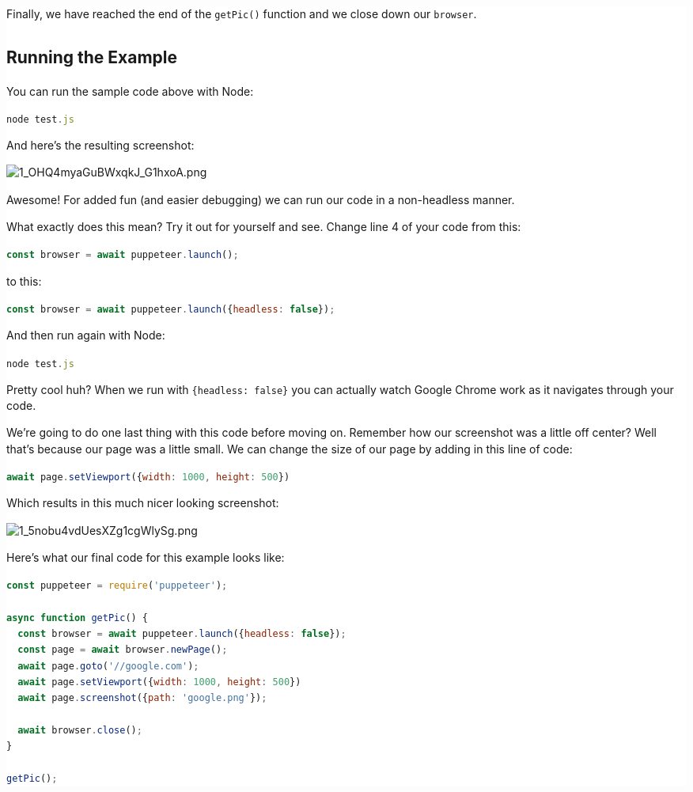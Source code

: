 Finally, we have reached the end of the `getPic()` function and we close down our `browser`.

## Running the Example

You can run the sample code above with Node:

```js
node test.js
```

And here’s the resulting screenshot:

![1_OHQ4myaGuBWxqkJ_G1hxoA.png](//cdn.codecarrot.net/images/1_OHQ4myaGuBWxqkJ_G1hxoA.png)

Awesome! For added fun (and easier debugging) we can run our code in a non-headless manner.

What exactly does this mean? Try it out for yourself and see. Change line 4 of your code from this:

```js
const browser = await puppeteer.launch();
```

to this:

```js
const browser = await puppeteer.launch({headless: false});
```

And then run again with Node:

```js
node test.js
```

Pretty cool huh? When we run with `{headless: false}` you can actually watch Google Chrome work as it navigates through your code.

We’re going to do one last thing with this code before moving on. Remember how our screenshot was a little off center? Well that’s because our page was a little small. We can change the size of our page by adding in this line of code:

```js
await page.setViewport({width: 1000, height: 500})
```

Which results in this much nicer looking screenshot:

![1_5nobu4vdUesXZg1cgWlySg.png](//cdn.codecarrot.net/images/1_5nobu4vdUesXZg1cgWlySg.png)

Here’s what our final code for this example looks like:

```js
const puppeteer = require('puppeteer');

async function getPic() {
  const browser = await puppeteer.launch({headless: false});
  const page = await browser.newPage();
  await page.goto('//google.com');
  await page.setViewport({width: 1000, height: 500})
  await page.screenshot({path: 'google.png'});

  await browser.close();
}

getPic();
```
